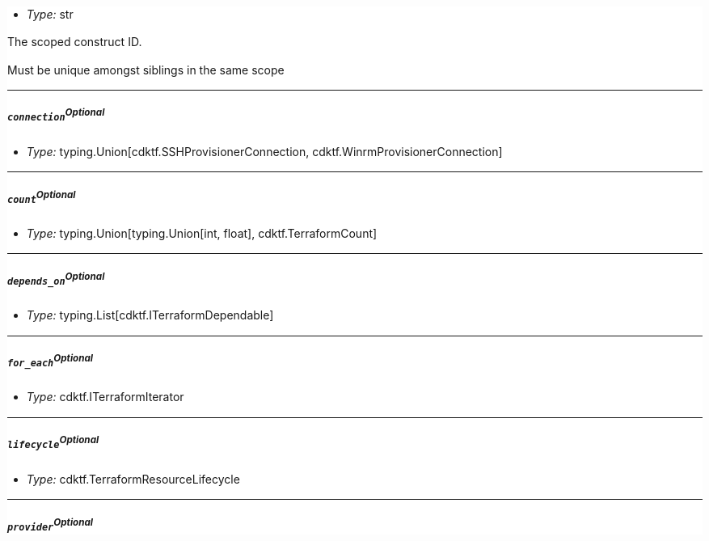 
- *Type:* str

The scoped construct ID.

Must be unique amongst siblings in the same scope

---

##### `connection`<sup>Optional</sup> <a name="connection" id="rhizo-co-terraform-provider-wiz.automationRuleServicenowUpdateTicket.AutomationRuleServicenowUpdateTicket.Initializer.parameter.connection"></a>

- *Type:* typing.Union[cdktf.SSHProvisionerConnection, cdktf.WinrmProvisionerConnection]

---

##### `count`<sup>Optional</sup> <a name="count" id="rhizo-co-terraform-provider-wiz.automationRuleServicenowUpdateTicket.AutomationRuleServicenowUpdateTicket.Initializer.parameter.count"></a>

- *Type:* typing.Union[typing.Union[int, float], cdktf.TerraformCount]

---

##### `depends_on`<sup>Optional</sup> <a name="depends_on" id="rhizo-co-terraform-provider-wiz.automationRuleServicenowUpdateTicket.AutomationRuleServicenowUpdateTicket.Initializer.parameter.dependsOn"></a>

- *Type:* typing.List[cdktf.ITerraformDependable]

---

##### `for_each`<sup>Optional</sup> <a name="for_each" id="rhizo-co-terraform-provider-wiz.automationRuleServicenowUpdateTicket.AutomationRuleServicenowUpdateTicket.Initializer.parameter.forEach"></a>

- *Type:* cdktf.ITerraformIterator

---

##### `lifecycle`<sup>Optional</sup> <a name="lifecycle" id="rhizo-co-terraform-provider-wiz.automationRuleServicenowUpdateTicket.AutomationRuleServicenowUpdateTicket.Initializer.parameter.lifecycle"></a>

- *Type:* cdktf.TerraformResourceLifecycle

---

##### `provider`<sup>Optional</sup> <a name="provider" id="rhizo-co-terraform-provider-wiz.automationRuleServicenowUpdateTicket.AutomationRuleServicenowUpdateTicket.Initializer.parameter.provider"></a>
